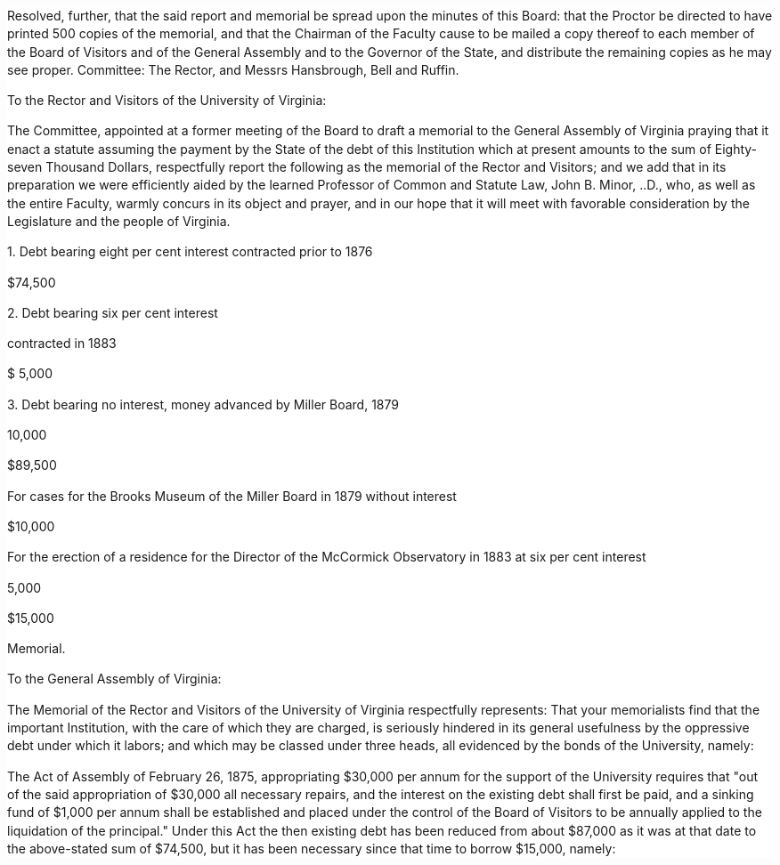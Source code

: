 Resolved, further, that the said report and memorial be spread upon the minutes of this Board: that the Proctor be directed to have printed 500 copies of the memorial, and that the Chairman of the Faculty cause to be mailed a copy thereof to each member of the Board of Visitors and of the General Assembly and to the Governor of the State, and distribute the remaining copies as he may see proper. Committee: The Rector, and Messrs Hansbrough, Bell and Ruffin.

To the Rector and Visitors of the University of Virginia:

The Committee, appointed at a former meeting of the Board to draft a memorial to the General Assembly of Virginia praying that it enact a statute assuming the payment by the State of the debt of this Institution which at present amounts to the sum of Eighty-seven Thousand Dollars, respectfully report the following as the memorial of the Rector and Visitors; and we add that in its preparation we were efficiently aided by the learned Professor of Common and Statute Law, John B. Minor, ..D., who, as well as the entire Faculty, warmly concurs in its object and prayer, and in our hope that it will meet with favorable consideration by the Legislature and the people of Virginia.

1\. Debt bearing eight per cent interest contracted prior to 1876

$74,500

2\. Debt bearing six per cent interest

contracted in 1883

$ 5,000

3\. Debt bearing no interest, money advanced by Miller Board, 1879

10,000

$89,500

For cases for the Brooks Museum of the Miller Board in 1879 without interest

$10,000

For the erection of a residence for the Director of the McCormick Observatory in 1883 at six per cent interest

5,000

$15,000

Memorial.

To the General Assembly of Virginia:

The Memorial of the Rector and Visitors of the University of Virginia respectfully represents: That your memorialists find that the important Institution, with the care of which they are charged, is seriously hindered in its general usefulness by the oppressive debt under which it labors; and which may be classed under three heads, all evidenced by the bonds of the University, namely:

The Act of Assembly of February 26, 1875, appropriating $30,000 per annum for the support of the University requires that "out of the said appropriation of $30,000 all necessary repairs, and the interest on the existing debt shall first be paid, and a sinking fund of $1,000 per annum shall be established and placed under the control of the Board of Visitors to be annually applied to the liquidation of the principal." Under this Act the then existing debt has been reduced from about $87,000 as it was at that date to the above-stated sum of $74,500, but it has been necessary since that time to borrow $15,000, namely:
